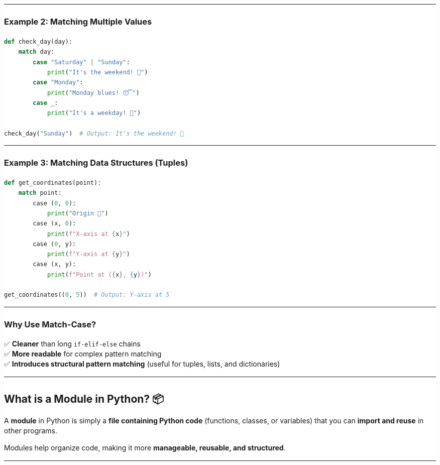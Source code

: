 ```python
```

---

### **Example 2: Matching Multiple Values**
```python
def check_day(day):
    match day:
        case "Saturday" | "Sunday":
            print("It's the weekend! 🎉")
        case "Monday":
            print("Monday blues! 😴")
        case _:
            print("It's a weekday! 🏢")

check_day("Sunday")  # Output: It's the weekend! 🎉
```

---

### **Example 3: Matching Data Structures (Tuples)**
```python
def get_coordinates(point):
    match point:
        case (0, 0):
            print("Origin 📍")
        case (x, 0):
            print(f"X-axis at {x}")
        case (0, y):
            print(f"Y-axis at {y}")
        case (x, y):
            print(f"Point at ({x}, {y})")

get_coordinates((0, 5))  # Output: Y-axis at 5
```

---

### **Why Use Match-Case?**
✅ **Cleaner** than long `if-elif-else` chains  
✅ **More readable** for complex pattern matching  
✅ **Introduces structural pattern matching** (useful for tuples, lists, and dictionaries)

---

## **What is a Module in Python? 📦**
A **module** in Python is simply a **file containing Python code** (functions, classes, or variables) that you can **import and reuse** in other programs.  

Modules help organize code, making it more **manageable, reusable, and structured**.

---
